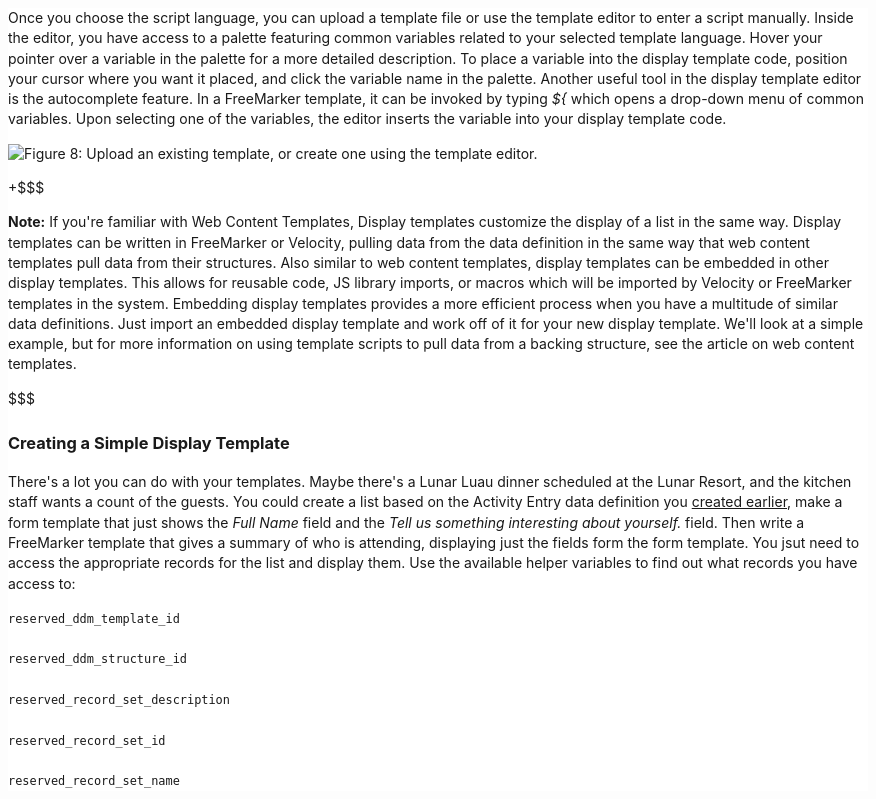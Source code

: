 Once you choose the script language, you can upload a template file or use the
template editor to enter a script manually. Inside the editor, you have access
to a palette featuring common variables related to your selected template
language. Hover your pointer over a variable in the palette for a more detailed
description. To place a variable into the display template code, position your
cursor where you want it placed, and click the variable name in the palette.
Another useful tool in the display template editor is the autocomplete feature.
In a FreeMarker template, it can be invoked by typing *${* which opens a
drop-down menu of common variables. Upon selecting one of the variables, the
editor inserts the variable into your display template code.

![Figure 8: Upload an existing template, or create one using the template
editor.](../../../images/ddl-display-template-script.png)


+$$$

**Note:** If you're familiar with Web Content Templates, Display templates
customize the display of a list in the same way. Display templates can be
written in FreeMarker or Velocity, pulling data from the data definition in the
same way that web content templates pull data from their structures. Also
similar to web content templates, display templates can be embedded in other
display templates. This allows for reusable code, JS library imports, or macros
which will be imported by Velocity or FreeMarker templates in the system.
Embedding display templates provides a more efficient process when you have a
multitude of similar data definitions. Just import an embedded display template
and work off of it for your new display template.  We'll look at a simple
example, but for more information on using template scripts to pull data from a
backing structure, see the article on web content templates. 

$$$

### Creating a Simple Display Template [](id=creating-a-simple-display-template)

There's a lot you can do with your templates. Maybe there's a Lunar Luau dinner
scheduled at the Lunar Resort, and the kitchen staff wants a count of the
guests. You could create a list based on the Activity Entry data definition you
[created earlier](discover/portal/-/knowledge_base/7-0/creating-data-definitions), make a
form template that just shows the *Full Name* field and the *Tell us something
interesting about yourself.* field. Then write a FreeMarker template that gives
a summary of who is attending, displaying just the fields form the form
template. You jsut need to access the appropriate records for the list and display
them. Use the available helper variables to find out what records you have
access to:

    reserved_ddm_template_id

    reserved_ddm_structure_id
    
    reserved_record_set_description
    
    reserved_record_set_id
    
    reserved_record_set_name
